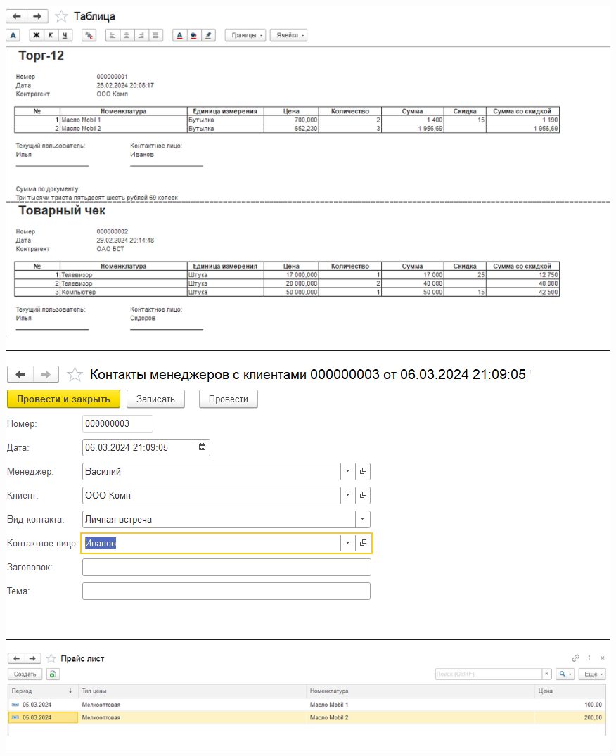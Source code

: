 
![PrintableForm](README.assets/PrintableForm.PNG)

---

![Contacts](README.assets/Contacts.PNG)

---

![PriceList](README.assets/PriceList.PNG)

---